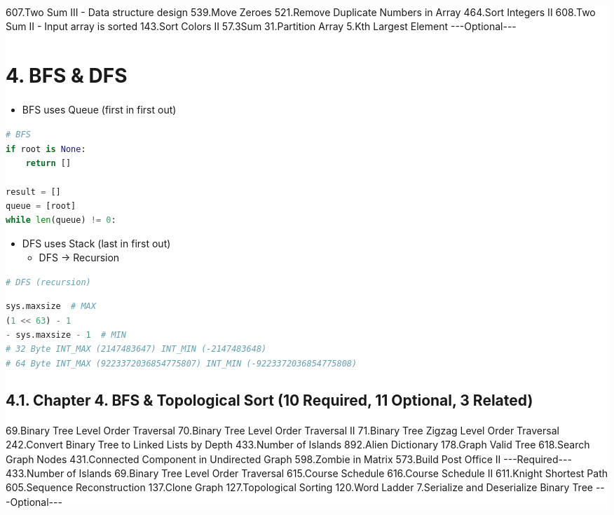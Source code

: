 607.Two Sum III - Data structure design
539.Move Zeroes
521.Remove Duplicate Numbers in Array
464.Sort Integers II
608.Two Sum II - Input array is sorted
143.Sort Colors II
57.3Sum
31.Partition Array
5.Kth Largest Element
---Optional---


# 4. BFS & DFS
* BFS uses Queue (first in first out)
```python
# BFS
if root is None:
    return []

result = []
queue = [root]
while len(queue) != 0:

```
* DFS uses Stack (last in first out)
    - DFS -> Recursion

```python
# DFS (recursion)
```

```python
sys.maxsize  # MAX
(1 << 63) - 1
- sys.maxsize - 1  # MIN
# 32 Byte INT_MAX (2147483647) INT_MIN (-2147483648)
# 64 Byte INT_MAX (9223372036854775807) INT_MIN (-9223372036854775808)
```

## 4.1. Chapter 4. BFS & Topological Sort (10 Required, 11 Optional, 3 Related)
69.Binary Tree Level Order Traversal
70.Binary Tree Level Order Traversal II
71.Binary Tree Zigzag Level Order Traversal
242.Convert Binary Tree to Linked Lists by Depth
433.Number of Islands
892.Alien Dictionary
178.Graph Valid Tree
618.Search Graph Nodes
431.Connected Component in Undirected Graph
598.Zombie in Matrix
573.Build Post Office II
---Required---
433.Number of Islands
69.Binary Tree Level Order Traversal
615.Course Schedule
616.Course Schedule II
611.Knight Shortest Path
605.Sequence Reconstruction
137.Clone Graph
127.Topological Sorting
120.Word Ladder
7.Serialize and Deserialize Binary Tree
---Optional---
